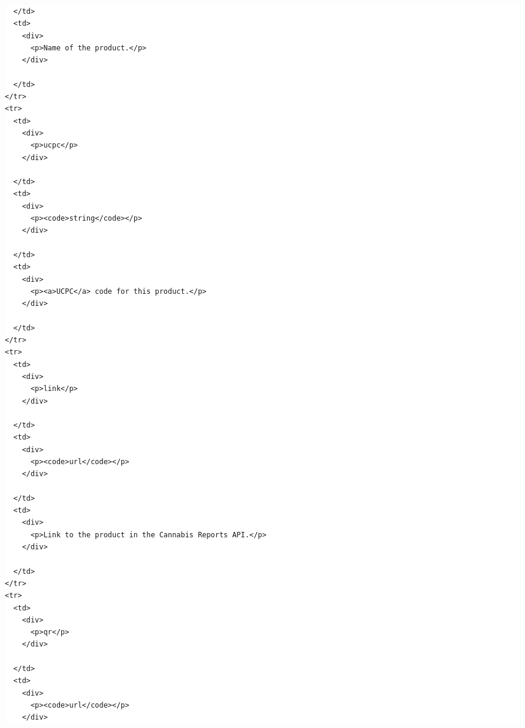       </td>
      <td>
        <div>
          <p>Name of the product.</p>
        </div>

      </td>
    </tr>
    <tr>
      <td>
        <div>
          <p>ucpc</p>
        </div>

      </td>
      <td>
        <div>
          <p><code>string</code></p>
        </div>

      </td>
      <td>
        <div>
          <p><a>UCPC</a> code for this product.</p>
        </div>

      </td>
    </tr>
    <tr>
      <td>
        <div>
          <p>link</p>
        </div>

      </td>
      <td>
        <div>
          <p><code>url</code></p>
        </div>

      </td>
      <td>
        <div>
          <p>Link to the product in the Cannabis Reports API.</p>
        </div>

      </td>
    </tr>
    <tr>
      <td>
        <div>
          <p>qr</p>
        </div>

      </td>
      <td>
        <div>
          <p><code>url</code></p>
        </div>
